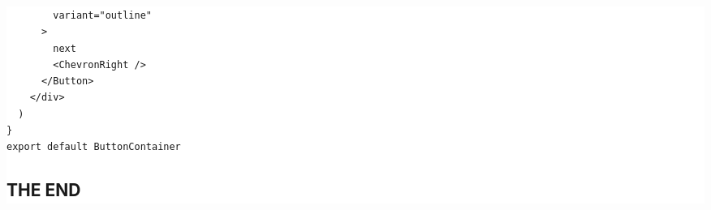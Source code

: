 ```tsx
        variant="outline"
      >
        next
        <ChevronRight />
      </Button>
    </div>
  )
}
export default ButtonContainer
```

## THE END
